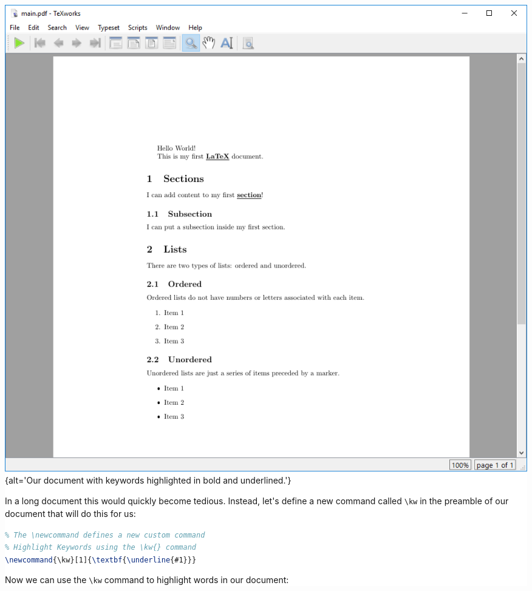![](fig/05-extending-latex/kw-highlight-underline.PNG){alt='Our document with keywords highlighted
in bold and underlined.'}


In a long document this would quickly become tedious. Instead, let's define a new command called
`\kw` in the preamble of our document that will do this for us:

```latex
% The \newcommand defines a new custom command
% Highlight Keywords using the \kw{} command
\newcommand{\kw}[1]{\textbf{\underline{#1}}}
```

Now we can use the `\kw` command to highlight words in our document:

